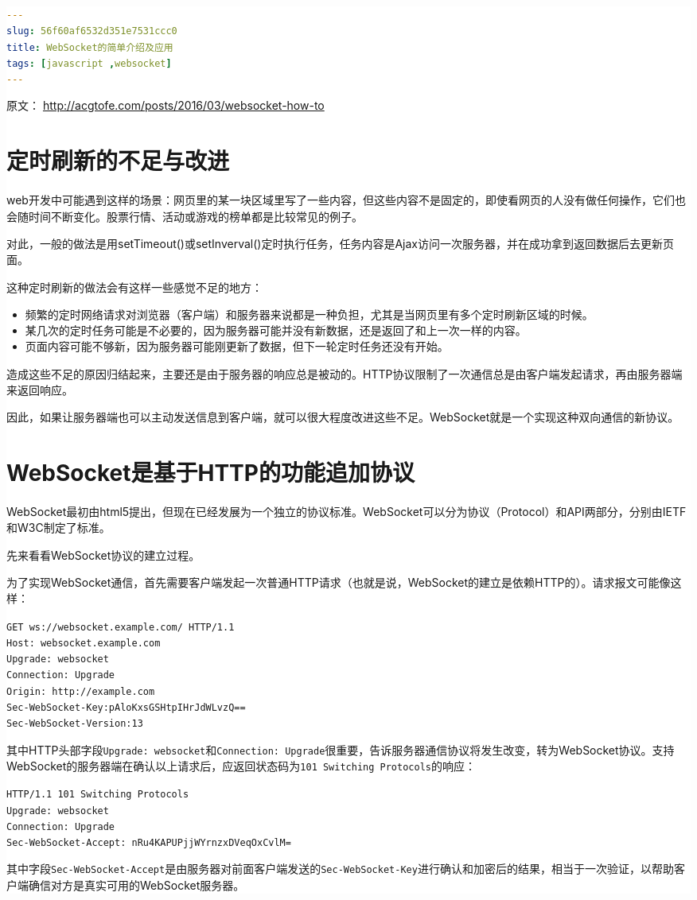 ```yaml
---
slug: 56f60af6532d351e7531ccc0
title: WebSocket的简单介绍及应用
tags: [javascript ,websocket]
---
```


原文： http://acgtofe.com/posts/2016/03/websocket-how-to

# 定时刷新的不足与改进

web开发中可能遇到这样的场景：网页里的某一块区域里写了一些内容，但这些内容不是固定的，即使看网页的人没有做任何操作，它们也会随时间不断变化。股票行情、活动或游戏的榜单都是比较常见的例子。

对此，一般的做法是用setTimeout()或setInverval()定时执行任务，任务内容是Ajax访问一次服务器，并在成功拿到返回数据后去更新页面。

这种定时刷新的做法会有这样一些感觉不足的地方：

* 频繁的定时网络请求对浏览器（客户端）和服务器来说都是一种负担，尤其是当网页里有多个定时刷新区域的时候。
* 某几次的定时任务可能是不必要的，因为服务器可能并没有新数据，还是返回了和上一次一样的内容。
* 页面内容可能不够新，因为服务器可能刚更新了数据，但下一轮定时任务还没有开始。

造成这些不足的原因归结起来，主要还是由于服务器的响应总是被动的。HTTP协议限制了一次通信总是由客户端发起请求，再由服务器端来返回响应。

因此，如果让服务器端也可以主动发送信息到客户端，就可以很大程度改进这些不足。WebSocket就是一个实现这种双向通信的新协议。

# WebSocket是基于HTTP的功能追加协议

WebSocket最初由html5提出，但现在已经发展为一个独立的协议标准。WebSocket可以分为协议（Protocol）和API两部分，分别由IETF和W3C制定了标准。

先来看看WebSocket协议的建立过程。

为了实现WebSocket通信，首先需要客户端发起一次普通HTTP请求（也就是说，WebSocket的建立是依赖HTTP的）。请求报文可能像这样：

```
GET ws://websocket.example.com/ HTTP/1.1
Host: websocket.example.com
Upgrade: websocket
Connection: Upgrade
Origin: http://example.com
Sec-WebSocket-Key:pAloKxsGSHtpIHrJdWLvzQ==
Sec-WebSocket-Version:13
```

其中HTTP头部字段`Upgrade: websocket`和`Connection: Upgrade`很重要，告诉服务器通信协议将发生改变，转为WebSocket协议。支持WebSocket的服务器端在确认以上请求后，应返回状态码为`101 Switching Protocols`的响应：

```
HTTP/1.1 101 Switching Protocols
Upgrade: websocket
Connection: Upgrade
Sec-WebSocket-Accept: nRu4KAPUPjjWYrnzxDVeqOxCvlM=
```

其中字段`Sec-WebSocket-Accept`是由服务器对前面客户端发送的`Sec-WebSocket-Key`进行确认和加密后的结果，相当于一次验证，以帮助客户端确信对方是真实可用的WebSocket服务器。
